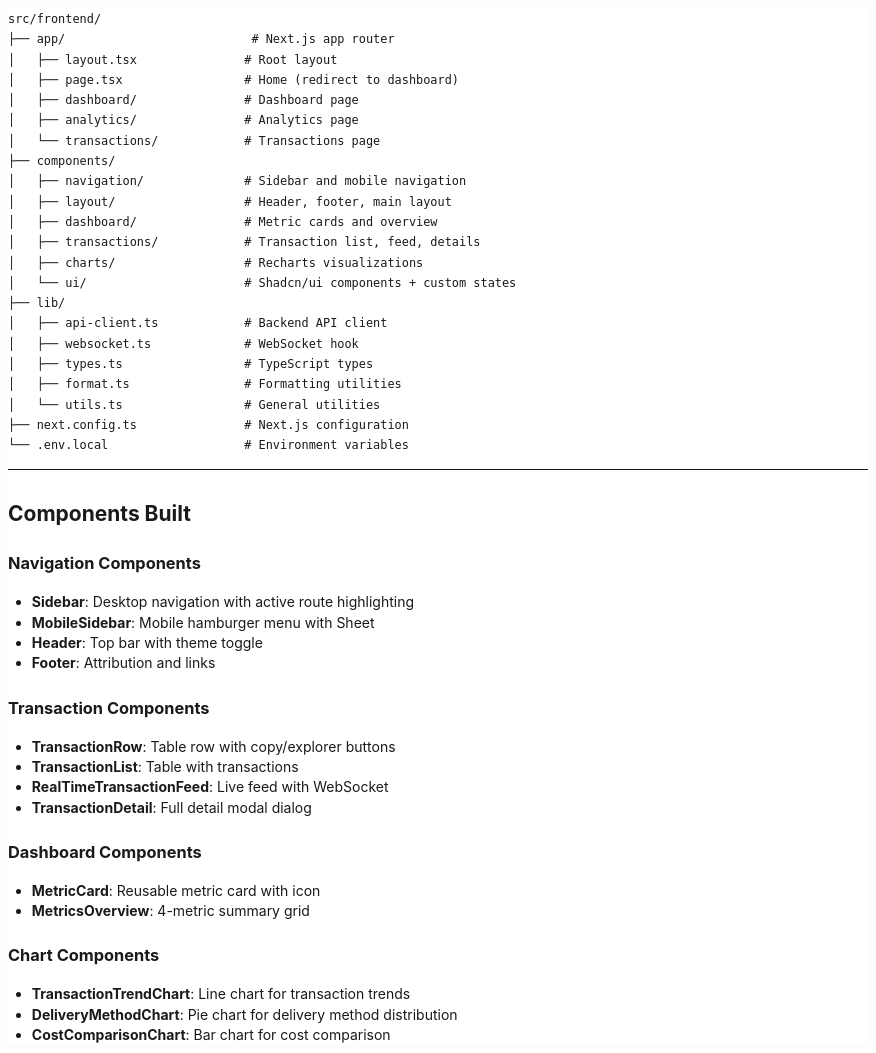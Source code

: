 ```
src/frontend/
├── app/                          # Next.js app router
│   ├── layout.tsx               # Root layout
│   ├── page.tsx                 # Home (redirect to dashboard)
│   ├── dashboard/               # Dashboard page
│   ├── analytics/               # Analytics page
│   └── transactions/            # Transactions page
├── components/
│   ├── navigation/              # Sidebar and mobile navigation
│   ├── layout/                  # Header, footer, main layout
│   ├── dashboard/               # Metric cards and overview
│   ├── transactions/            # Transaction list, feed, details
│   ├── charts/                  # Recharts visualizations
│   └── ui/                      # Shadcn/ui components + custom states
├── lib/
│   ├── api-client.ts            # Backend API client
│   ├── websocket.ts             # WebSocket hook
│   ├── types.ts                 # TypeScript types
│   ├── format.ts                # Formatting utilities
│   └── utils.ts                 # General utilities
├── next.config.ts               # Next.js configuration
└── .env.local                   # Environment variables
```

---

## Components Built

### Navigation Components
- **Sidebar**: Desktop navigation with active route highlighting
- **MobileSidebar**: Mobile hamburger menu with Sheet
- **Header**: Top bar with theme toggle
- **Footer**: Attribution and links

### Transaction Components
- **TransactionRow**: Table row with copy/explorer buttons
- **TransactionList**: Table with transactions
- **RealTimeTransactionFeed**: Live feed with WebSocket
- **TransactionDetail**: Full detail modal dialog

### Dashboard Components
- **MetricCard**: Reusable metric card with icon
- **MetricsOverview**: 4-metric summary grid

### Chart Components
- **TransactionTrendChart**: Line chart for transaction trends
- **DeliveryMethodChart**: Pie chart for delivery method distribution
- **CostComparisonChart**: Bar chart for cost comparison
